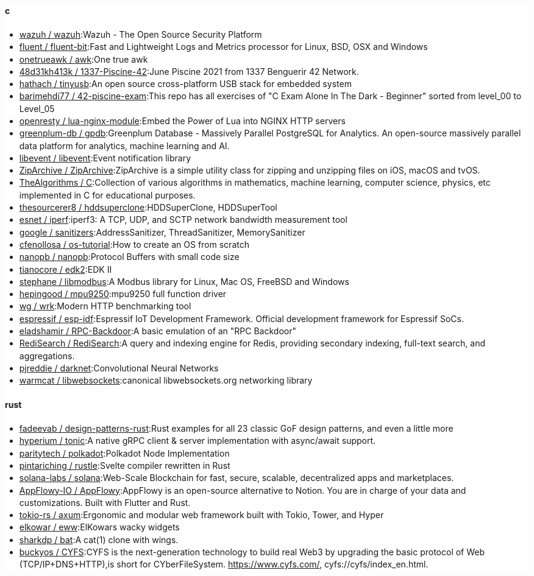 #### c
* [wazuh / wazuh](https://github.com/wazuh/wazuh):Wazuh - The Open Source Security Platform
* [fluent / fluent-bit](https://github.com/fluent/fluent-bit):Fast and Lightweight Logs and Metrics processor for Linux, BSD, OSX and Windows
* [onetrueawk / awk](https://github.com/onetrueawk/awk):One true awk
* [48d31kh413k / 1337-Piscine-42](https://github.com/48d31kh413k/1337-Piscine-42):June Piscine 2021 from 1337 Benguerir 42 Network.
* [hathach / tinyusb](https://github.com/hathach/tinyusb):An open source cross-platform USB stack for embedded system
* [barimehdi77 / 42-piscine-exam](https://github.com/barimehdi77/42-piscine-exam):This repo has all exercises of "C Exam Alone In The Dark - Beginner" sorted from level_00 to Level_05
* [openresty / lua-nginx-module](https://github.com/openresty/lua-nginx-module):Embed the Power of Lua into NGINX HTTP servers
* [greenplum-db / gpdb](https://github.com/greenplum-db/gpdb):Greenplum Database - Massively Parallel PostgreSQL for Analytics. An open-source massively parallel data platform for analytics, machine learning and AI.
* [libevent / libevent](https://github.com/libevent/libevent):Event notification library
* [ZipArchive / ZipArchive](https://github.com/ZipArchive/ZipArchive):ZipArchive is a simple utility class for zipping and unzipping files on iOS, macOS and tvOS.
* [TheAlgorithms / C](https://github.com/TheAlgorithms/C):Collection of various algorithms in mathematics, machine learning, computer science, physics, etc implemented in C for educational purposes.
* [thesourcerer8 / hddsuperclone](https://github.com/thesourcerer8/hddsuperclone):HDDSuperClone, HDDSuperTool
* [esnet / iperf](https://github.com/esnet/iperf):iperf3: A TCP, UDP, and SCTP network bandwidth measurement tool
* [google / sanitizers](https://github.com/google/sanitizers):AddressSanitizer, ThreadSanitizer, MemorySanitizer
* [cfenollosa / os-tutorial](https://github.com/cfenollosa/os-tutorial):How to create an OS from scratch
* [nanopb / nanopb](https://github.com/nanopb/nanopb):Protocol Buffers with small code size
* [tianocore / edk2](https://github.com/tianocore/edk2):EDK II
* [stephane / libmodbus](https://github.com/stephane/libmodbus):A Modbus library for Linux, Mac OS, FreeBSD and Windows
* [hepingood / mpu9250](https://github.com/hepingood/mpu9250):mpu9250 full function driver
* [wg / wrk](https://github.com/wg/wrk):Modern HTTP benchmarking tool
* [espressif / esp-idf](https://github.com/espressif/esp-idf):Espressif IoT Development Framework. Official development framework for Espressif SoCs.
* [eladshamir / RPC-Backdoor](https://github.com/eladshamir/RPC-Backdoor):A basic emulation of an "RPC Backdoor"
* [RediSearch / RediSearch](https://github.com/RediSearch/RediSearch):A query and indexing engine for Redis, providing secondary indexing, full-text search, and aggregations.
* [pjreddie / darknet](https://github.com/pjreddie/darknet):Convolutional Neural Networks
* [warmcat / libwebsockets](https://github.com/warmcat/libwebsockets):canonical libwebsockets.org networking library

#### rust
* [fadeevab / design-patterns-rust](https://github.com/fadeevab/design-patterns-rust):Rust examples for all 23 classic GoF design patterns, and even a little more
* [hyperium / tonic](https://github.com/hyperium/tonic):A native gRPC client & server implementation with async/await support.
* [paritytech / polkadot](https://github.com/paritytech/polkadot):Polkadot Node Implementation
* [pintariching / rustle](https://github.com/pintariching/rustle):Svelte compiler rewritten in Rust
* [solana-labs / solana](https://github.com/solana-labs/solana):Web-Scale Blockchain for fast, secure, scalable, decentralized apps and marketplaces.
* [AppFlowy-IO / AppFlowy](https://github.com/AppFlowy-IO/AppFlowy):AppFlowy is an open-source alternative to Notion. You are in charge of your data and customizations. Built with Flutter and Rust.
* [tokio-rs / axum](https://github.com/tokio-rs/axum):Ergonomic and modular web framework built with Tokio, Tower, and Hyper
* [elkowar / eww](https://github.com/elkowar/eww):ElKowars wacky widgets
* [sharkdp / bat](https://github.com/sharkdp/bat):A cat(1) clone with wings.
* [buckyos / CYFS](https://github.com/buckyos/CYFS):CYFS is the next-generation technology to build real Web3 by upgrading the basic protocol of Web (TCP/IP+DNS+HTTP),is short for CYberFileSystem. https://www.cyfs.com/, cyfs://cyfs/index_en.html.